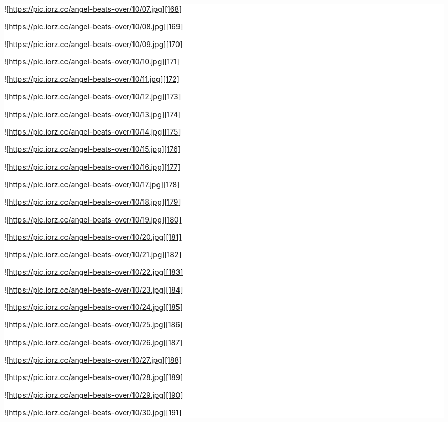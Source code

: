 ![https://pic.iorz.cc/angel-beats-over/10/07.jpg][168]
  
![https://pic.iorz.cc/angel-beats-over/10/08.jpg][169]
  
![https://pic.iorz.cc/angel-beats-over/10/09.jpg][170]
  
![https://pic.iorz.cc/angel-beats-over/10/10.jpg][171]
  
![https://pic.iorz.cc/angel-beats-over/10/11.jpg][172]
  
![https://pic.iorz.cc/angel-beats-over/10/12.jpg][173]
  
![https://pic.iorz.cc/angel-beats-over/10/13.jpg][174]
  
![https://pic.iorz.cc/angel-beats-over/10/14.jpg][175]
  
![https://pic.iorz.cc/angel-beats-over/10/15.jpg][176]
  
![https://pic.iorz.cc/angel-beats-over/10/16.jpg][177]
  
![https://pic.iorz.cc/angel-beats-over/10/17.jpg][178]
  
![https://pic.iorz.cc/angel-beats-over/10/18.jpg][179]
  
![https://pic.iorz.cc/angel-beats-over/10/19.jpg][180]
  
![https://pic.iorz.cc/angel-beats-over/10/20.jpg][181]
  
![https://pic.iorz.cc/angel-beats-over/10/21.jpg][182]
  
![https://pic.iorz.cc/angel-beats-over/10/22.jpg][183]
  
![https://pic.iorz.cc/angel-beats-over/10/23.jpg][184]
  
![https://pic.iorz.cc/angel-beats-over/10/24.jpg][185]
  
![https://pic.iorz.cc/angel-beats-over/10/25.jpg][186]
  
![https://pic.iorz.cc/angel-beats-over/10/26.jpg][187]
  
![https://pic.iorz.cc/angel-beats-over/10/27.jpg][188]
  
![https://pic.iorz.cc/angel-beats-over/10/28.jpg][189]
  
![https://pic.iorz.cc/angel-beats-over/10/29.jpg][190]
  
![https://pic.iorz.cc/angel-beats-over/10/30.jpg][191]
  

 [1]: https://pic.iorz.cc/angel-beats-over/01/01.jpg
 [2]: http://sites.google.com/a/miorz.com/cg/angel-beats-music01/OP-MySoul%2CYourBeats%21.mp3
 [3]: http://sites.google.com/a/miorz.com/cg/angel-beats-music01/ED-BraveSong.mp3
 [4]: http://sites.google.com/a/miorz.com/cg/angel-beats-music01/03.MySong.mp3
 [5]: https://pic.iorz.cc/angel-beats-over/01/02.jpg
 [6]: https://pic.iorz.cc/angel-beats-over/01/03.jpg
 [7]: https://pic.iorz.cc/angel-beats-over/01/04.jpg
 [8]: https://pic.iorz.cc/angel-beats-over/01/05.jpg
 [9]: https://pic.iorz.cc/angel-beats-over/01/06.jpg
 [10]: https://pic.iorz.cc/angel-beats-over/01/07.jpg
 [11]: https://pic.iorz.cc/angel-beats-over/01/08.jpg
 [12]: https://pic.iorz.cc/angel-beats-over/01/09.jpg
 [13]: https://pic.iorz.cc/angel-beats-over/01/10.jpg
 [14]: https://pic.iorz.cc/angel-beats-over/01/11.jpg
 [15]: https://pic.iorz.cc/angel-beats-over/01/12.jpg
 [16]: https://pic.iorz.cc/angel-beats-over/01/13.jpg
 [17]: https://pic.iorz.cc/angel-beats-over/01/14.jpg
 [18]: https://pic.iorz.cc/angel-beats-over/02/01.jpg
 [19]: https://pic.iorz.cc/angel-beats-over/02/02.jpg
 [20]: https://pic.iorz.cc/angel-beats-over/02/03.jpg
 [21]: https://pic.iorz.cc/angel-beats-over/02/04.jpg
 [22]: https://pic.iorz.cc/angel-beats-over/02/05.jpg
 [23]: https://pic.iorz.cc/angel-beats-over/02/06.jpg
 [24]: https://pic.iorz.cc/angel-beats-over/02/07.jpg
 [25]: https://pic.iorz.cc/angel-beats-over/02/08.jpg
 [26]: https://pic.iorz.cc/angel-beats-over/02/09.jpg
 [27]: https://pic.iorz.cc/angel-beats-over/02/10.jpg
 [28]: https://pic.iorz.cc/angel-beats-over/02/11.jpg
 [29]: https://pic.iorz.cc/angel-beats-over/02/12.jpg
 [30]: https://pic.iorz.cc/angel-beats-over/02/13.jpg
 [31]: https://pic.iorz.cc/angel-beats-over/02/14.jpg
 [32]: https://pic.iorz.cc/angel-beats-over/02/15.jpg
 [33]: https://pic.iorz.cc/angel-beats-over/02/16.jpg
 [34]: https://pic.iorz.cc/angel-beats-over/02/17.jpg
 [35]: https://pic.iorz.cc/angel-beats-over/02/18.jpg
 [36]: https://pic.iorz.cc/angel-beats-over/02/19.jpg
 [37]: https://pic.iorz.cc/angel-beats-over/03/01.jpg
 [38]: https://pic.iorz.cc/angel-beats-over/03/02.jpg
 [39]: https://pic.iorz.cc/angel-beats-over/03/03.jpg
 [40]: https://pic.iorz.cc/angel-beats-over/03/04.jpg
 [41]: https://pic.iorz.cc/angel-beats-over/03/05.jpg
 [42]: https://pic.iorz.cc/angel-beats-over/03/06.jpg
 [43]: https://pic.iorz.cc/angel-beats-over/03/07.jpg
 [44]: https://pic.iorz.cc/angel-beats-over/03/08.jpg
 [45]: https://pic.iorz.cc/angel-beats-over/03/09.jpg
 [46]: https://pic.iorz.cc/angel-beats-over/03/10.jpg
 [47]: https://pic.iorz.cc/angel-beats-over/03/11.jpg
 [48]: https://pic.iorz.cc/angel-beats-over/03/12.jpg
 [49]: https://pic.iorz.cc/angel-beats-over/03/13.jpg
 [50]: https://pic.iorz.cc/angel-beats-over/03/14.jpg
 [51]: https://pic.iorz.cc/angel-beats-over/03/15.jpg
 [52]: https://pic.iorz.cc/angel-beats-over/03/16.jpg
 [53]: https://pic.iorz.cc/angel-beats-over/04/01.jpg
 [54]: https://pic.iorz.cc/angel-beats-over/04/02.jpg
 [55]: https://pic.iorz.cc/angel-beats-over/04/03.jpg
 [56]: https://pic.iorz.cc/angel-beats-over/04/04.jpg
 [57]: https://pic.iorz.cc/angel-beats-over/04/05.jpg
 [58]: https://pic.iorz.cc/angel-beats-over/04/06.jpg
 [59]: https://pic.iorz.cc/angel-beats-over/04/07.jpg
 [60]: https://pic.iorz.cc/angel-beats-over/04/08.jpg
 [61]: https://pic.iorz.cc/angel-beats-over/04/09.jpg
 [62]: https://pic.iorz.cc/angel-beats-over/04/10.jpg
 [63]: https://pic.iorz.cc/angel-beats-over/04/11.jpg
 [64]: https://pic.iorz.cc/angel-beats-over/04/12.jpg
 [65]: https://pic.iorz.cc/angel-beats-over/04/13.jpg
 [66]: https://pic.iorz.cc/angel-beats-over/04/14.jpg
 [67]: https://pic.iorz.cc/angel-beats-over/04/15.jpg
 [68]: https://pic.iorz.cc/angel-beats-over/04/16.jpg
 [69]: https://pic.iorz.cc/angel-beats-over/05/01.jpg
 [70]: https://pic.iorz.cc/angel-beats-over/05/02.jpg
 [71]: https://pic.iorz.cc/angel-beats-over/05/03.jpg
 [72]: https://pic.iorz.cc/angel-beats-over/05/04.jpg
 [73]: https://pic.iorz.cc/angel-beats-over/05/05.jpg
 [74]: https://pic.iorz.cc/angel-beats-over/05/06.jpg
 [75]: https://pic.iorz.cc/angel-beats-over/05/07.jpg
 [76]: https://pic.iorz.cc/angel-beats-over/05/08.jpg
 [77]: https://pic.iorz.cc/angel-beats-over/05/09.jpg
 [78]: https://pic.iorz.cc/angel-beats-over/05/10.jpg
 [79]: https://pic.iorz.cc/angel-beats-over/05/11.jpg
 [80]: https://pic.iorz.cc/angel-beats-over/05/12.jpg
 [81]: https://pic.iorz.cc/angel-beats-over/05/13.jpg
 [82]: https://pic.iorz.cc/angel-beats-over/05/14.jpg
 [83]: https://pic.iorz.cc/angel-beats-over/05/15.jpg
 [84]: https://pic.iorz.cc/angel-beats-over/05/16.jpg
 [85]: https://pic.iorz.cc/angel-beats-over/05/17.jpg
 [86]: https://pic.iorz.cc/angel-beats-over/05/18.jpg
 [87]: https://pic.iorz.cc/angel-beats-over/05/19.jpg
 [88]: https://pic.iorz.cc/angel-beats-over/06/01.jpg
 [89]: https://pic.iorz.cc/angel-beats-over/06/02.jpg
 [90]: https://pic.iorz.cc/angel-beats-over/06/03.jpg
 [91]: https://pic.iorz.cc/angel-beats-over/06/04.jpg
 [92]: https://pic.iorz.cc/angel-beats-over/06/05.jpg
 [93]: https://pic.iorz.cc/angel-beats-over/06/06.jpg
 [94]: https://pic.iorz.cc/angel-beats-over/06/07.jpg
 [95]: https://pic.iorz.cc/angel-beats-over/06/08.jpg
 [96]: https://pic.iorz.cc/angel-beats-over/06/09.jpg
 [97]: https://pic.iorz.cc/angel-beats-over/06/10.jpg
 [98]: https://pic.iorz.cc/angel-beats-over/06/11.jpg
 [99]: https://pic.iorz.cc/angel-beats-over/06/12.jpg
 [100]: https://pic.iorz.cc/angel-beats-over/06/13.jpg
 [101]: https://pic.iorz.cc/angel-beats-over/06/14.jpg
 [102]: https://pic.iorz.cc/angel-beats-over/06/15.jpg
 [103]: https://pic.iorz.cc/angel-beats-over/06/16.jpg
 [104]: https://pic.iorz.cc/angel-beats-over/06/17.jpg
 [105]: https://pic.iorz.cc/angel-beats-over/06/18.jpg
 [106]: https://pic.iorz.cc/angel-beats-over/07/01.jpg
 [107]: https://pic.iorz.cc/angel-beats-over/07/02.jpg
 [108]: https://pic.iorz.cc/angel-beats-over/07/03.jpg
 [109]: https://pic.iorz.cc/angel-beats-over/07/04.jpg
 [110]: https://pic.iorz.cc/angel-beats-over/07/05.jpg
 [111]: https://pic.iorz.cc/angel-beats-over/07/06.jpg
 [112]: https://pic.iorz.cc/angel-beats-over/07/07.jpg
 [113]: https://pic.iorz.cc/angel-beats-over/07/08.jpg
 [114]: https://pic.iorz.cc/angel-beats-over/07/09.jpg
 [115]: https://pic.iorz.cc/angel-beats-over/07/10.jpg
 [116]: https://pic.iorz.cc/angel-beats-over/07/11.jpg
 [117]: https://pic.iorz.cc/angel-beats-over/07/12.jpg
 [118]: https://pic.iorz.cc/angel-beats-over/07/13.jpg
 [119]: https://pic.iorz.cc/angel-beats-over/07/14.jpg
 [120]: https://pic.iorz.cc/angel-beats-over/07/15.jpg
 [121]: https://pic.iorz.cc/angel-beats-over/07/16.jpg
 [122]: https://pic.iorz.cc/angel-beats-over/07/17.jpg
 [123]: https://pic.iorz.cc/angel-beats-over/07/18.jpg
 [124]: https://pic.iorz.cc/angel-beats-over/07/19.jpg
 [125]: https://pic.iorz.cc/angel-beats-over/07/20.jpg
 [126]: https://pic.iorz.cc/angel-beats-over/08/01.jpg
 [127]: https://pic.iorz.cc/angel-beats-over/08/02.jpg
 [128]: https://pic.iorz.cc/angel-beats-over/08/03.jpg
 [129]: https://pic.iorz.cc/angel-beats-over/08/04.jpg
 [130]: https://pic.iorz.cc/angel-beats-over/08/05.jpg
 [131]: https://pic.iorz.cc/angel-beats-over/08/06.jpg
 [132]: https://pic.iorz.cc/angel-beats-over/08/07.jpg
 [133]: https://pic.iorz.cc/angel-beats-over/08/08.jpg
 [134]: https://pic.iorz.cc/angel-beats-over/08/09.jpg
 [135]: https://pic.iorz.cc/angel-beats-over/08/10.jpg
 [136]: https://pic.iorz.cc/angel-beats-over/08/11.jpg
 [137]: https://pic.iorz.cc/angel-beats-over/08/12.jpg
 [138]: https://pic.iorz.cc/angel-beats-over/08/13.jpg
 [139]: https://pic.iorz.cc/angel-beats-over/08/14.jpg
 [140]: https://pic.iorz.cc/angel-beats-over/08/15.jpg
 [141]: https://pic.iorz.cc/angel-beats-over/08/16.jpg
 [142]: https://pic.iorz.cc/angel-beats-over/08/17.jpg
 [143]: https://pic.iorz.cc/angel-beats-over/08/18.jpg
 [144]: https://pic.iorz.cc/angel-beats-over/09/01.jpg
 [145]: https://pic.iorz.cc/angel-beats-over/09/02.jpg
 [146]: https://pic.iorz.cc/angel-beats-over/09/03.jpg
 [147]: https://pic.iorz.cc/angel-beats-over/09/04.jpg
 [148]: https://pic.iorz.cc/angel-beats-over/09/05.jpg
 [149]: https://pic.iorz.cc/angel-beats-over/09/06.jpg
 [150]: https://pic.iorz.cc/angel-beats-over/09/07.jpg
 [151]: https://pic.iorz.cc/angel-beats-over/09/08.jpg
 [152]: https://pic.iorz.cc/angel-beats-over/09/09.jpg
 [153]: https://pic.iorz.cc/angel-beats-over/09/10.jpg
 [154]: https://pic.iorz.cc/angel-beats-over/09/11.jpg
 [155]: https://pic.iorz.cc/angel-beats-over/09/12.jpg
 [156]: https://pic.iorz.cc/angel-beats-over/09/13.jpg
 [157]: https://pic.iorz.cc/angel-beats-over/09/14.jpg
 [158]: https://pic.iorz.cc/angel-beats-over/09/15.jpg
 [159]: https://pic.iorz.cc/angel-beats-over/09/16.jpg
 [160]: https://pic.iorz.cc/angel-beats-over/09/17.jpg
 [161]: https://pic.iorz.cc/angel-beats-over/09/18.jpg
 [162]: https://pic.iorz.cc/angel-beats-over/10/01.jpg
 [163]: https://pic.iorz.cc/angel-beats-over/10/02.jpg
 [164]: https://pic.iorz.cc/angel-beats-over/10/03.jpg
 [165]: https://pic.iorz.cc/angel-beats-over/10/04.jpg
 [166]: https://pic.iorz.cc/angel-beats-over/10/05.jpg
 [167]: https://pic.iorz.cc/angel-beats-over/10/06.jpg
 [168]: https://pic.iorz.cc/angel-beats-over/10/07.jpg
 [169]: https://pic.iorz.cc/angel-beats-over/10/08.jpg
 [170]: https://pic.iorz.cc/angel-beats-over/10/09.jpg
 [171]: https://pic.iorz.cc/angel-beats-over/10/10.jpg
 [172]: https://pic.iorz.cc/angel-beats-over/10/11.jpg
 [173]: https://pic.iorz.cc/angel-beats-over/10/12.jpg
 [174]: https://pic.iorz.cc/angel-beats-over/10/13.jpg
 [175]: https://pic.iorz.cc/angel-beats-over/10/14.jpg
 [176]: https://pic.iorz.cc/angel-beats-over/10/15.jpg
 [177]: https://pic.iorz.cc/angel-beats-over/10/16.jpg
 [178]: https://pic.iorz.cc/angel-beats-over/10/17.jpg
 [179]: https://pic.iorz.cc/angel-beats-over/10/18.jpg
 [180]: https://pic.iorz.cc/angel-beats-over/10/19.jpg
 [181]: https://pic.iorz.cc/angel-beats-over/10/20.jpg
 [182]: https://pic.iorz.cc/angel-beats-over/10/21.jpg
 [183]: https://pic.iorz.cc/angel-beats-over/10/22.jpg
 [184]: https://pic.iorz.cc/angel-beats-over/10/23.jpg
 [185]: https://pic.iorz.cc/angel-beats-over/10/24.jpg
 [186]: https://pic.iorz.cc/angel-beats-over/10/25.jpg
 [187]: https://pic.iorz.cc/angel-beats-over/10/26.jpg
 [188]: https://pic.iorz.cc/angel-beats-over/10/27.jpg
 [189]: https://pic.iorz.cc/angel-beats-over/10/28.jpg
 [190]: https://pic.iorz.cc/angel-beats-over/10/29.jpg
 [191]: https://pic.iorz.cc/angel-beats-over/10/30.jpg
 [192]: https://pic.iorz.cc/angel-beats-over/10/31.jpg
 [193]: https://pic.iorz.cc/angel-beats-over/10/32.jpg
 [194]: https://pic.iorz.cc/angel-beats-over/10/33.jpg
 [195]: https://pic.iorz.cc/angel-beats-over/10/34.jpg
 [196]: https://pic.iorz.cc/angel-beats-over/10/35.jpg
 [197]: https://pic.iorz.cc/angel-beats-over/10/36.jpg
 [198]: https://pic.iorz.cc/angel-beats-over/10/37.jpg
 [199]: https://pic.iorz.cc/angel-beats-over/10/38.jpg
 [200]: https://pic.iorz.cc/angel-beats-over/10/39.jpg
 [201]: https://pic.iorz.cc/angel-beats-over/10/40.jpg
 [202]: https://pic.iorz.cc/angel-beats-over/10/41.jpg
 [203]: https://pic.iorz.cc/angel-beats-over/11/01.jpg
 [204]: https://pic.iorz.cc/angel-beats-over/11/02.jpg
 [205]: https://pic.iorz.cc/angel-beats-over/11/03.jpg
 [206]: https://pic.iorz.cc/angel-beats-over/11/04.jpg
 [207]: https://pic.iorz.cc/angel-beats-over/11/05.jpg
 [208]: https://pic.iorz.cc/angel-beats-over/11/06.jpg
 [209]: https://pic.iorz.cc/angel-beats-over/11/07.jpg
 [210]: https://pic.iorz.cc/angel-beats-over/11/08.jpg
 [211]: https://pic.iorz.cc/angel-beats-over/11/09.jpg
 [212]: https://pic.iorz.cc/angel-beats-over/11/10.jpg
 [213]: https://pic.iorz.cc/angel-beats-over/11/11.jpg
 [214]: https://pic.iorz.cc/angel-beats-over/11/12.jpg
 [215]: https://pic.iorz.cc/angel-beats-over/11/13.jpg
 [216]: https://pic.iorz.cc/angel-beats-over/11/14.jpg
 [217]: https://pic.iorz.cc/angel-beats-over/11/15.jpg
 [218]: https://pic.iorz.cc/angel-beats-over/11/16.jpg
 [219]: https://pic.iorz.cc/angel-beats-over/11/17.jpg
 [220]: https://pic.iorz.cc/angel-beats-over/11/18.jpg
 [221]: https://pic.iorz.cc/angel-beats-over/11/19.jpg
 [222]: https://pic.iorz.cc/angel-beats-over/11/20.jpg
 [223]: https://pic.iorz.cc/angel-beats-over/11/21.jpg
 [224]: https://pic.iorz.cc/angel-beats-over/11/22.jpg
 [225]: https://pic.iorz.cc/angel-beats-over/11/23.jpg
 [226]: https://pic.iorz.cc/angel-beats-over/11/24.jpg
 [227]: https://pic.iorz.cc/angel-beats-over/11/25.jpg
 [228]: https://pic.iorz.cc/angel-beats-over/11/26.jpg
 [229]: https://pic.iorz.cc/angel-beats-over/11/27.jpg
 [230]: https://pic.iorz.cc/angel-beats-over/11/28.jpg
 [231]: https://pic.iorz.cc/angel-beats-over/12/01.jpg
 [232]: https://pic.iorz.cc/angel-beats-over/12/02.jpg
 [233]: https://pic.iorz.cc/angel-beats-over/12/03.jpg
 [234]: https://pic.iorz.cc/angel-beats-over/12/04.jpg
 [235]: https://pic.iorz.cc/angel-beats-over/12/05.jpg
 [236]: https://pic.iorz.cc/angel-beats-over/12/06.jpg
 [237]: https://pic.iorz.cc/angel-beats-over/12/07.jpg
 [238]: https://pic.iorz.cc/angel-beats-over/12/08.jpg
 [239]: https://pic.iorz.cc/angel-beats-over/12/11.jpg
 [240]: https://pic.iorz.cc/angel-beats-over/12/12.jpg
 [241]: https://pic.iorz.cc/angel-beats-over/12/13.jpg
 [242]: https://pic.iorz.cc/angel-beats-over/12/14.jpg
 [243]: https://pic.iorz.cc/angel-beats-over/12/15.jpg
 [244]: https://pic.iorz.cc/angel-beats-over/12/16.jpg
 [245]: https://pic.iorz.cc/angel-beats-over/12/17.jpg
 [246]: https://pic.iorz.cc/angel-beats-over/12/18.jpg
 [247]: https://pic.iorz.cc/angel-beats-over/12/19.jpg
 [248]: https://pic.iorz.cc/angel-beats-over/12/20.jpg
 [249]: https://pic.iorz.cc/angel-beats-over/12/21.jpg
 [250]: https://pic.iorz.cc/angel-beats-over/12/22.jpg
 [251]: https://pic.iorz.cc/angel-beats-over/12/23.jpg
 [252]: https://pic.iorz.cc/angel-beats-over/12/24.jpg
 [253]: https://pic.iorz.cc/angel-beats-over/12/25.jpg
 [254]: https://pic.iorz.cc/angel-beats-over/12/26.jpg
 [255]: https://pic.iorz.cc/angel-beats-over/12/27.jpg
 [256]: https://pic.iorz.cc/angel-beats-over/12/28.jpg
 [257]: https://pic.iorz.cc/angel-beats-over/12/29.jpg
 [258]: https://pic.iorz.cc/angel-beats-over/12/30.jpg
 [259]: https://pic.iorz.cc/angel-beats-over/12/31.jpg
 [260]: https://pic.iorz.cc/angel-beats-over/12/32.jpg
 [261]: https://pic.iorz.cc/angel-beats-over/12/33.jpg
 [262]: https://pic.iorz.cc/angel-beats-over/12/34.jpg
 [263]: https://pic.iorz.cc/angel-beats-over/13/01.jpg
 [264]: https://pic.iorz.cc/angel-beats-over/13/02.jpg
 [265]: https://pic.iorz.cc/angel-beats-over/13/03.jpg
 [266]: https://pic.iorz.cc/angel-beats-over/13/04.jpg
 [267]: https://pic.iorz.cc/angel-beats-over/13/05.jpg
 [268]: https://pic.iorz.cc/angel-beats-over/13/06.jpg
 [269]: https://pic.iorz.cc/angel-beats-over/13/07.jpg
 [270]: https://pic.iorz.cc/angel-beats-over/13/08.jpg
 [271]: https://pic.iorz.cc/angel-beats-over/13/09.jpg
 [272]: https://pic.iorz.cc/angel-beats-over/13/10.jpg
 [273]: https://pic.iorz.cc/angel-beats-over/13/11.jpg
 [274]: https://pic.iorz.cc/angel-beats-over/13/12.jpg
 [275]: https://pic.iorz.cc/angel-beats-over/13/13.jpg
 [276]: https://pic.iorz.cc/angel-beats-over/13/14.jpg
 [277]: https://pic.iorz.cc/angel-beats-over/13/15.jpg
 [278]: https://pic.iorz.cc/angel-beats-over/13/16.jpg
 [279]: https://pic.iorz.cc/angel-beats-over/13/17.jpg
 [280]: https://pic.iorz.cc/angel-beats-over/13/18.jpg
 [281]: https://pic.iorz.cc/angel-beats-over/13/19.jpg
 [282]: https://pic.iorz.cc/angel-beats-over/13/20.jpg
 [283]: https://pic.iorz.cc/angel-beats-over/13/21.jpg
 [284]: https://pic.iorz.cc/angel-beats-over/13/22.jpg
 [285]: https://pic.iorz.cc/angel-beats-over/13/23.jpg
 [286]: https://pic.iorz.cc/angel-beats-over/13/24.jpg
 [287]: https://pic.iorz.cc/angel-beats-over/13/25.jpg
 [288]: https://pic.iorz.cc/angel-beats-over/13/26.jpg
 [289]: https://pic.iorz.cc/angel-beats-over/13/27.jpg
 [290]: https://pic.iorz.cc/angel-beats-over/13/28.jpg
 [291]: https://pic.iorz.cc/angel-beats-over/13/29.jpg
 [292]: https://pic.iorz.cc/angel-beats-over/13/30.jpg